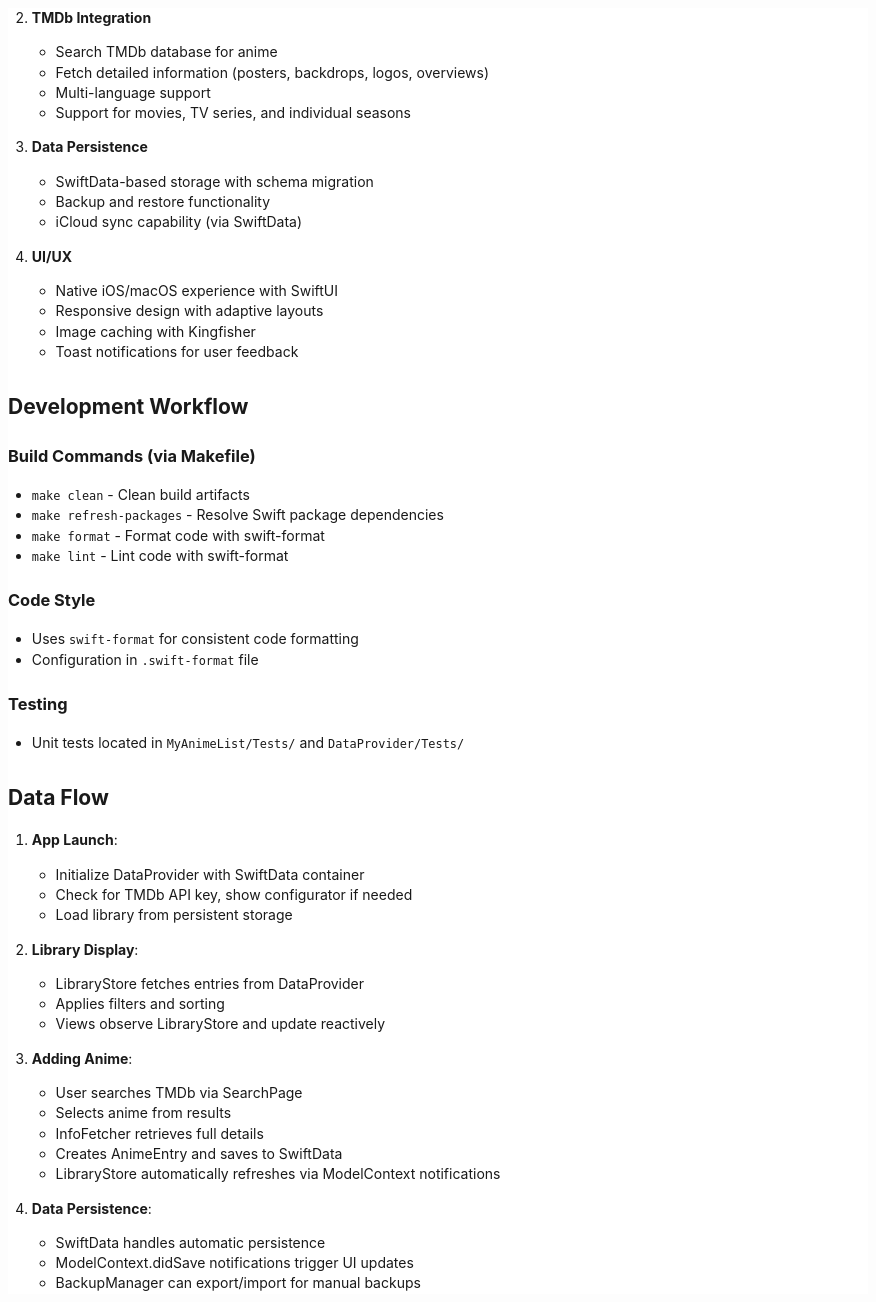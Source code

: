 2. **TMDb Integration**
   - Search TMDb database for anime
   - Fetch detailed information (posters, backdrops, logos, overviews)
   - Multi-language support
   - Support for movies, TV series, and individual seasons

3. **Data Persistence**
   - SwiftData-based storage with schema migration
   - Backup and restore functionality
   - iCloud sync capability (via SwiftData)

4. **UI/UX**
   - Native iOS/macOS experience with SwiftUI
   - Responsive design with adaptive layouts
   - Image caching with Kingfisher
   - Toast notifications for user feedback

## Development Workflow

### Build Commands (via Makefile)
- `make clean` - Clean build artifacts
- `make refresh-packages` - Resolve Swift package dependencies
- `make format` - Format code with swift-format
- `make lint` - Lint code with swift-format

### Code Style
- Uses `swift-format` for consistent code formatting
- Configuration in `.swift-format` file

### Testing
- Unit tests located in `MyAnimeList/Tests/` and `DataProvider/Tests/`

## Data Flow

1. **App Launch**: 
   - Initialize DataProvider with SwiftData container
   - Check for TMDb API key, show configurator if needed
   - Load library from persistent storage

2. **Library Display**:
   - LibraryStore fetches entries from DataProvider
   - Applies filters and sorting
   - Views observe LibraryStore and update reactively

3. **Adding Anime**:
   - User searches TMDb via SearchPage
   - Selects anime from results
   - InfoFetcher retrieves full details
   - Creates AnimeEntry and saves to SwiftData
   - LibraryStore automatically refreshes via ModelContext notifications

4. **Data Persistence**:
   - SwiftData handles automatic persistence
   - ModelContext.didSave notifications trigger UI updates
   - BackupManager can export/import for manual backups
